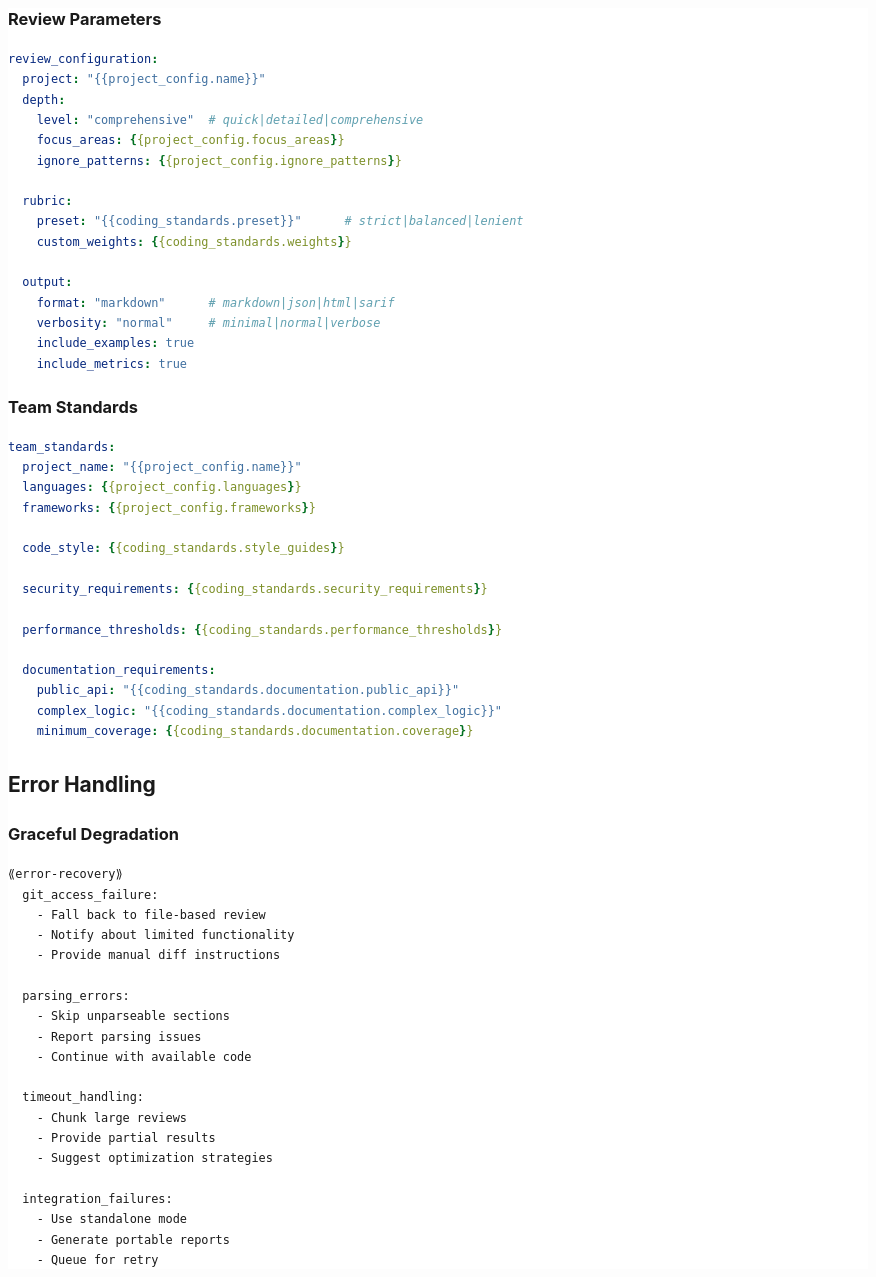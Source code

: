### Review Parameters
```yaml
review_configuration:
  project: "{{project_config.name}}"
  depth:
    level: "comprehensive"  # quick|detailed|comprehensive
    focus_areas: {{project_config.focus_areas}}
    ignore_patterns: {{project_config.ignore_patterns}}
    
  rubric:
    preset: "{{coding_standards.preset}}"      # strict|balanced|lenient
    custom_weights: {{coding_standards.weights}}
      
  output:
    format: "markdown"      # markdown|json|html|sarif
    verbosity: "normal"     # minimal|normal|verbose
    include_examples: true
    include_metrics: true
```

### Team Standards
```yaml
team_standards:
  project_name: "{{project_config.name}}"
  languages: {{project_config.languages}}
  frameworks: {{project_config.frameworks}}
  
  code_style: {{coding_standards.style_guides}}
      
  security_requirements: {{coding_standards.security_requirements}}
    
  performance_thresholds: {{coding_standards.performance_thresholds}}
    
  documentation_requirements:
    public_api: "{{coding_standards.documentation.public_api}}"
    complex_logic: "{{coding_standards.documentation.complex_logic}}"
    minimum_coverage: {{coding_standards.documentation.coverage}}
```

## Error Handling

### Graceful Degradation
```npl
⟪error-recovery⟫
  git_access_failure:
    - Fall back to file-based review
    - Notify about limited functionality
    - Provide manual diff instructions
    
  parsing_errors:
    - Skip unparseable sections
    - Report parsing issues
    - Continue with available code
    
  timeout_handling:
    - Chunk large reviews
    - Provide partial results
    - Suggest optimization strategies
    
  integration_failures:
    - Use standalone mode
    - Generate portable reports
    - Queue for retry
```
